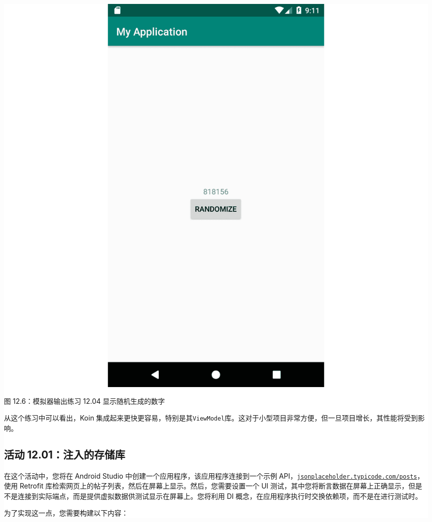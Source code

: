 ![图 12.6：模拟器输出练习 12.04 显示随机生成的数字](img/B15216_12_06.jpg)

图 12.6：模拟器输出练习 12.04 显示随机生成的数字

从这个练习中可以看出，Koin 集成起来更快更容易，特别是其`ViewModel`库。这对于小型项目非常方便，但一旦项目增长，其性能将受到影响。

## 活动 12.01：注入的存储库

在这个活动中，您将在 Android Studio 中创建一个应用程序，该应用程序连接到一个示例 API，[`jsonplaceholder.typicode.com/posts`](https://jsonplaceholder.typicode.com/posts)，使用 Retrofit 库检索网页上的帖子列表，然后在屏幕上显示。然后，您需要设置一个 UI 测试，其中您将断言数据在屏幕上正确显示，但是不是连接到实际端点，而是提供虚拟数据供测试显示在屏幕上。您将利用 DI 概念，在应用程序执行时交换依赖项，而不是在进行测试时。

为了实现这一点，您需要构建以下内容：
